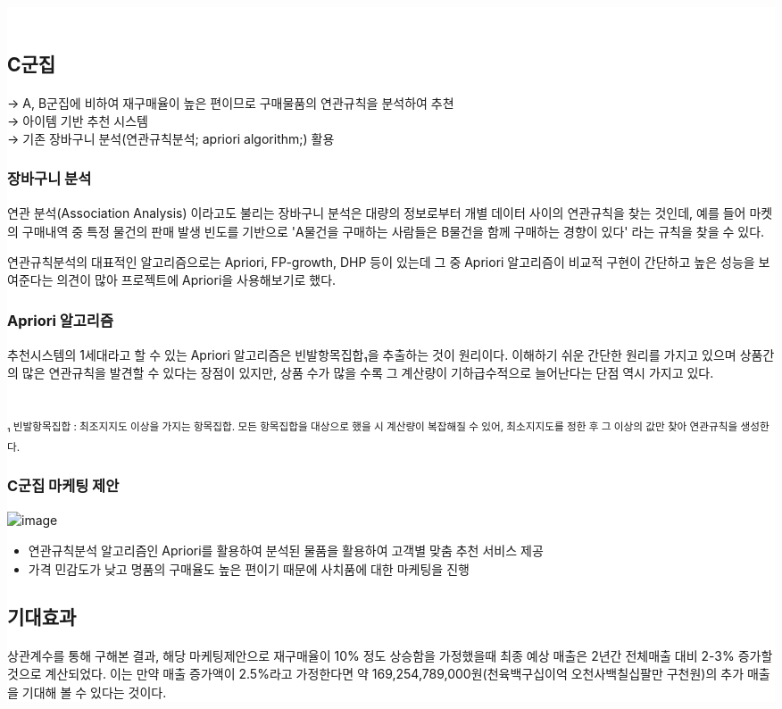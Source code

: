 <br>

## C군집 <br>
→ A, B군집에 비하여 재구매율이 높은 편이므로 구매물품의 연관규칙을 분석하여 추쳔<br>
→ 아이템 기반 추천 시스템 <br>
→ 기존 장바구니 분석(연관규칙분석; apriori algorithm;) 활용 <br>

### 장바구니 분석
연관 분석(Association Analysis) 이라고도 불리는 장바구니 분석은 대량의 정보로부터 개별 데이터 사이의 연관규칙을 찾는 것인데, 예를 들어 마켓의 구매내역 중 특정 물건의 판매 발생 빈도를 기반으로 'A물건을 구매하는 사람들은 B물건을 함께 구매하는 경향이 있다' 라는 규칙을 찾을 수 있다.

연관규칙분석의 대표적인 알고리즘으로는 Apriori, FP-growth, DHP 등이 있는데 그 중 Apriori 알고리즘이 비교적 구현이 간단하고 높은 성능을 보여준다는 의견이 많아 프로젝트에 Apriori을 사용해보기로 했다.

### Apriori 알고리즘
추천시스템의 1세대라고 할 수 있는 Apriori 알고리즘은 빈발항목집합₁을 추출하는 것이 원리이다. 이해하기 쉬운 간단한 원리를 가지고 있으며 상품간의 많은 연관규칙을 발견할 수 있다는 장점이 있지만, 상품 수가 많을 수록 그 계산량이 기하급수적으로 늘어난다는 단점 역시 가지고 있다.<br><br>

<sub>₁ 빈발항목집합 : 최조지지도 이상을 가지는 항목집합. 모든 항목집합을 대상으로 했을 시 계산량이 복잡해질 수 있어, 최소지지도를 정한 후 그 이상의 값만 찾아 연관규칙을 생성한다. </sub> <br>

### C군집 마케팅 제안
![image](https://user-images.githubusercontent.com/51469989/212216672-f06087a6-2bd4-4337-9223-8682776d8cec.png)
<br>
- 연관규칙분석 알고리즘인 Apriori를 활용하여 분석된 물품을 활용하여 고객별 맞춤 추천 서비스 제공
- 가격 민감도가 낮고 명품의 구매율도 높은 편이기 때문에 사치품에 대한 마케팅을 진행


## 기대효과
상관계수를 통해 구해본 결과, 해당 마케팅제안으로 재구매율이 10% 정도 상승함을 가정했을때 최종 예상 매출은 2년간 전체매출 대비 2-3% 증가할 것으로 계산되었다. 이는 만약 매출 증가액이 2.5%라고 가정한다면 약 169,254,789,000원(천육백구십이억 오천사백칠십팔만 구천원)의 추가 매출을 기대해 볼 수 있다는 것이다.
